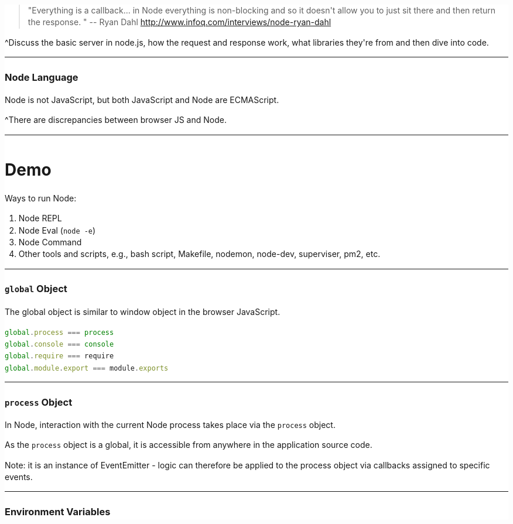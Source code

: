 > "Everything is a callback...  in Node everything is non-blocking and so it doesn't allow you to just sit there and then return the response. "
-- Ryan Dahl <http://www.infoq.com/interviews/node-ryan-dahl>



^Discuss the basic server in node.js, how the request and response work, what libraries they're from and then dive into code.

---

### Node Language

Node is not JavaScript, but both JavaScript and Node are ECMAScript.

^There are discrepancies between browser JS and Node.

---

# Demo

Ways to run Node:

1. Node REPL
1. Node Eval (`node -e`)
1. Node Command
1. Other tools and scripts, e.g., bash script, Makefile, nodemon, node-dev, superviser, pm2, etc.

---

### `global` Object

The global object is similar to window object in the browser JavaScript.

```js
global.process === process
global.console === console
global.require === require
global.module.export === module.exports
```

---

### `process` Object

In Node, interaction with the current Node process takes place
via the `process` object.

As the `process` object is a global, it is accessible from anywhere
in the application source code.

Note: it is an instance of EventEmitter - logic can therefore be applied
to the process object via callbacks assigned to specific events.

---

### Environment Variables
